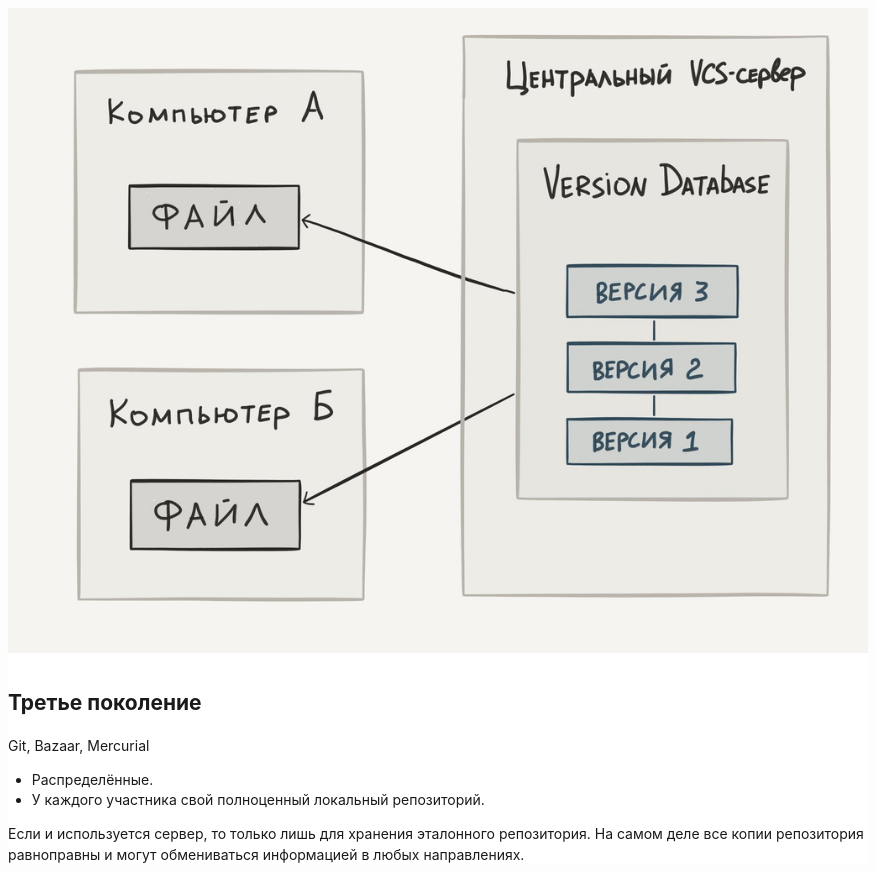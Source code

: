 ![системы контроля версий, второе поколение](/assets/images/git/5.png)

## Третье поколение

Git, Bazaar, Mercurial

* Распределённые.
* У каждого участника свой полноценный локальный репозиторий.

Если и используется сервер, то только лишь для хранения эталонного репозитория. На самом деле все копии репозитория равноправны и могут обмениваться информацией в любых направлениях.
